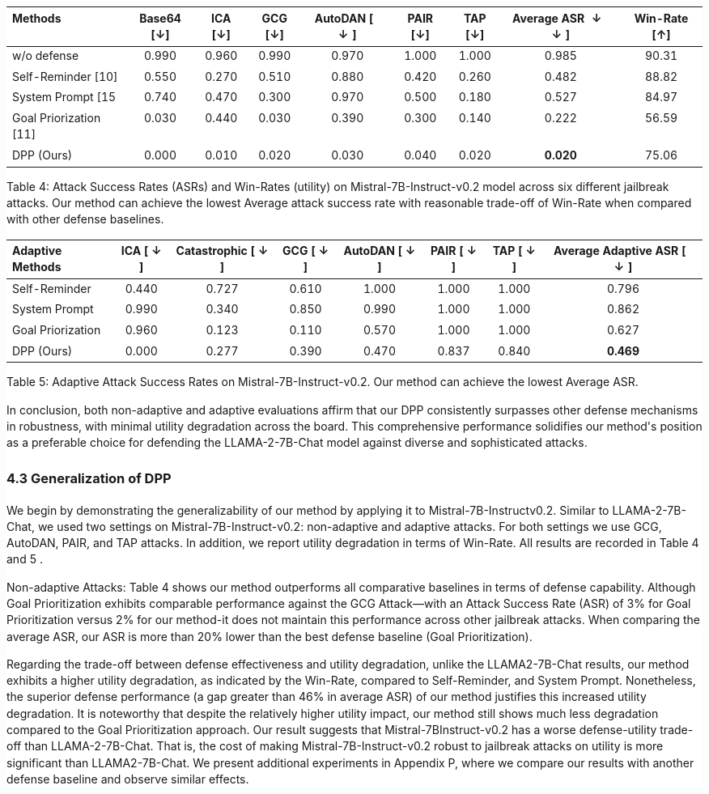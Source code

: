 | Methods | Base64 $[\downarrow]$ | ICA $[\downarrow]$ | GCG $[\downarrow]$ | AutoDAN [ $\downarrow]$ | PAIR $[\downarrow]$ | TAP $[\downarrow]$ | Average ASR $\downarrow \downarrow]$ | Win-Rate $[\uparrow]$ |
| :--- | :---: | :---: | :---: | :---: | :---: | :---: | :---: | :---: |
| w/o defense | 0.990 | 0.960 | 0.990 | 0.970 | 1.000 | 1.000 | 0.985 | 90.31 |
| Self-Reminder [10] | 0.550 | 0.270 | 0.510 | 0.880 | 0.420 | 0.260 | 0.482 | 88.82 |
| System Prompt $[15$ | 0.740 | 0.470 | 0.300 | 0.970 | 0.500 | 0.180 | 0.527 | 84.97 |
| Goal Priorization [11] | 0.030 | 0.440 | 0.030 | 0.390 | 0.300 | 0.140 | 0.222 | 56.59 |
| DPP (Ours) | 0.000 | 0.010 | 0.020 | 0.030 | 0.040 | 0.020 | $\mathbf{0 . 0 2 0}$ | 75.06 |

Table 4: Attack Success Rates (ASRs) and Win-Rates (utility) on Mistral-7B-Instruct-v0.2 model across six different jailbreak attacks. Our method can achieve the lowest Average attack success rate with reasonable trade-off of Win-Rate when compared with other defense baselines.

| Adaptive Methods | ICA [ $\downarrow$ ] | Catastrophic [ $\downarrow$ ] | GCG [ $\downarrow$ ] | AutoDAN [ $\downarrow$ ] | PAIR [ $\downarrow$ ] | TAP [ $\downarrow$ ] | Average Adaptive ASR [ $\downarrow]$ |
| :--- | :---: | :---: | :---: | :---: | :---: | :---: | :---: |
| Self-Reminder | 0.440 | 0.727 | 0.610 | 1.000 | 1.000 | 1.000 | 0.796 |
| System Prompt | 0.990 | 0.340 | 0.850 | 0.990 | 1.000 | 1.000 | 0.862 |
| Goal Priorization | 0.960 | 0.123 | 0.110 | 0.570 | 1.000 | 1.000 | 0.627 |
| DPP (Ours) | 0.000 | 0.277 | 0.390 | 0.470 | 0.837 | 0.840 | $\mathbf{0 . 4 6 9}$ |

Table 5: Adaptive Attack Success Rates on Mistral-7B-Instruct-v0.2. Our method can achieve the lowest Average ASR.

In conclusion, both non-adaptive and adaptive evaluations affirm that our DPP consistently surpasses other defense mechanisms in robustness, with minimal utility degradation across the board. This comprehensive performance solidifies our method's position as a preferable choice for defending the LLAMA-2-7B-Chat model against diverse and sophisticated attacks.

### 4.3 Generalization of DPP

We begin by demonstrating the generalizability of our method by applying it to Mistral-7B-Instructv0.2. Similar to LLAMA-2-7B-Chat, we used two settings on Mistral-7B-Instruct-v0.2: non-adaptive and adaptive attacks. For both settings we use GCG, AutoDAN, PAIR, and TAP attacks. In addition, we report utility degradation in terms of Win-Rate. All results are recorded in Table 4 and 5 .

Non-adaptive Attacks: Table 4 shows our method outperforms all comparative baselines in terms of defense capability. Although Goal Prioritization exhibits comparable performance against the GCG Attack—with an Attack Success Rate (ASR) of 3\% for Goal Prioritization versus $2 \%$ for our method-it does not maintain this performance across other jailbreak attacks. When comparing the average ASR, our ASR is more than $20 \%$ lower than the best defense baseline (Goal Prioritization).

Regarding the trade-off between defense effectiveness and utility degradation, unlike the LLAMA2-7B-Chat results, our method exhibits a higher utility degradation, as indicated by the Win-Rate, compared to Self-Reminder, and System Prompt. Nonetheless, the superior defense performance (a gap greater than $46 \%$ in average ASR) of our method justifies this increased utility degradation. It is noteworthy that despite the relatively higher utility impact, our method still shows much less degradation compared to the Goal Prioritization approach. Our result suggests that Mistral-7BInstruct-v0.2 has a worse defense-utility trade-off than LLAMA-2-7B-Chat. That is, the cost of making Mistral-7B-Instruct-v0.2 robust to jailbreak attacks on utility is more significant than LLAMA2-7B-Chat. We present additional experiments in Appendix P, where we compare our results with another defense baseline and observe similar effects.
